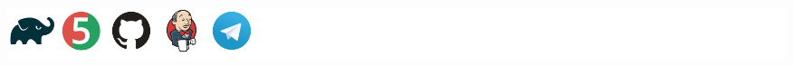 <img width="6%" title="Gradle" src="media/logo/Gradle.svg">
<img width="6%" title="JUnit5" src="media/logo/JUnit5.svg">
<img width="6%" title="GitHub" src="media/logo/GitHub.svg">
<img width="6%" title="Jenkins" src="media/logo/Jenkins.svg">
<img width="6%" title="Telegram" src="media/logo/Telegram.svg">